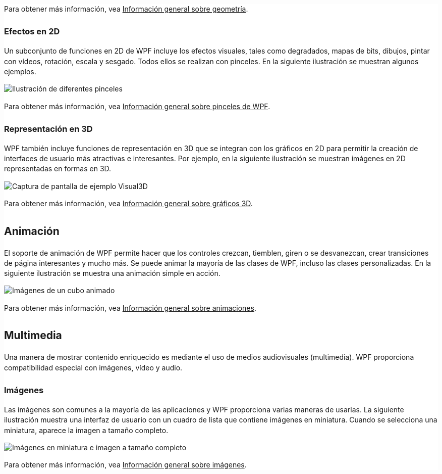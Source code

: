 Para obtener más información, vea [Información general sobre geometría](/dotnet/framework/wpf/graphics-multimedia/geometry-overview).

### <a name="2d-effects"></a>Efectos en 2D

Un subconjunto de funciones en 2D de WPF incluye los efectos visuales, tales como degradados, mapas de bits, dibujos, pintar con vídeos, rotación, escala y sesgado. Todos ellos se realizan con pinceles. En la siguiente ilustración se muestran algunos ejemplos.

![Ilustración de diferentes pinceles](../designers/media/wpfintrofigure6.png)

Para obtener más información, vea [Información general sobre pinceles de WPF](/dotnet/framework/wpf/graphics-multimedia/wpf-brushes-overview).

### <a name="3d-rendering"></a>Representación en 3D

WPF también incluye funciones de representación en 3D que se integran con los gráficos en 2D para permitir la creación de interfaces de usuario más atractivas e interesantes. Por ejemplo, en la siguiente ilustración se muestran imágenes en 2D representadas en formas en 3D.

![Captura de pantalla de ejemplo Visual3D](../designers/media/wpfintrofigure13.png)

Para obtener más información, vea [Información general sobre gráficos 3D](/dotnet/framework/wpf/graphics-multimedia/3-d-graphics-overview).

## <a name="animation"></a>Animación

El soporte de animación de WPF permite hacer que los controles crezcan, tiemblen, giren o se desvanezcan, crear transiciones de página interesantes y mucho más. Se puede animar la mayoría de las clases de WPF, incluso las clases personalizadas. En la siguiente ilustración se muestra una animación simple en acción.

![Imágenes de un cubo animado](../designers/media/wpfintrofigure7.png)

Para obtener más información, vea [Información general sobre animaciones](/dotnet/framework/wpf/graphics-multimedia/animation-overview).

## <a name="media"></a>Multimedia

Una manera de mostrar contenido enriquecido es mediante el uso de medios audiovisuales (multimedia). WPF proporciona compatibilidad especial con imágenes, vídeo y audio.

### <a name="images"></a>Imágenes

Las imágenes son comunes a la mayoría de las aplicaciones y WPF proporciona varias maneras de usarlas. La siguiente ilustración muestra una interfaz de usuario con un cuadro de lista que contiene imágenes en miniatura. Cuando se selecciona una miniatura, aparece la imagen a tamaño completo.

![Imágenes en miniatura e imagen a tamaño completo](../designers/media/wpfintrofigure8.png)

Para obtener más información, vea [Información general sobre imágenes](/dotnet/framework/wpf/graphics-multimedia/imaging-overview).
